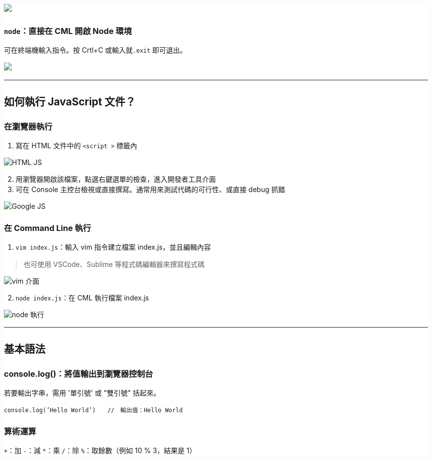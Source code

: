 ![](https://i.imgur.com/IXXGrb0.png)


### `node`：直接在 CML 開啟 Node 環境

可在終端機輸入指令。按 Crtl+C 或輸入就`.exit` 即可退出。

![](https://i.imgur.com/L3DJaob.png)

---

## 如何執行 JavaScript 文件？

### 在瀏覽器執行

1. 寫在 HTML 文件中的 `<script >` 標籤內

![HTML JS](https://i.imgur.com/r1gMPnm.png)

2. 用瀏覽器開啟該檔案，點選右鍵選單的檢查，進入開發者工具介面
3. 可在 Console 主控台檢視或直接撰寫。通常用來測試代碼的可行性、或直接 debug 抓錯

![Google JS](https://i.imgur.com/1U5LzRD.png)

### 在 Command Line 執行

1. `vim index.js`：輸入 vim 指令建立檔案 index.js，並且編輯內容

> 也可使用 VSCode、Sublime 等程式碼編輯器來撰寫程式碼

![vim 介面](https://i.imgur.com/4392JMK.png)

2. `node index.js`：在 CML 執行檔案 index.js

![node 執行](https://i.imgur.com/zkJPsbj.png)

---

## 基本語法

### console.log()：將值輸出到瀏覽器控制台

若要輸出字串，需用 '單引號' 或 "雙引號" 括起來。

`console.log(’Hello World’)　　//　輸出值：Hello World`

### 算術運算

`+`：加
`-`：減
`*`：乘
`/`：除
`%`：取餘數（例如 10 % 3，結果是 1）
